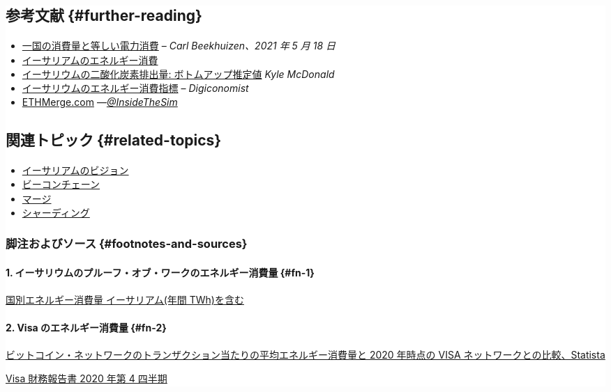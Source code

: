 ## 参考文献 {#further-reading}

- [一国の消費量と等しい電力消費](https://blog.ethereum.org/2021/05/18/country-power-no-more/) – _Carl Beekhuizen、2021 年 5 月 18 日_
- [イーサリアムのエネルギー消費](https://mirror.xyz/jmcook.eth/ODpCLtO4Kq7SCVFbU4He8o8kXs418ZZDTj0lpYlZkR8)
- [イーサリウムの二酸化炭素排出量: ボトムアップ推定値](https://kylemcdonald.github.io/ethereum-emissions/) _Kyle McDonald_
- [イーサリウムのエネルギー消費指標](https://digiconomist.net/ethereum-energy-consumption/) – _Digiconomist_
- [ETHMerge.com](https://ethmerge.com/) —_[@InsideTheSim](https://twitter.com/InsideTheSim)_

## 関連トピック {#related-topics}

- [イーサリアムのビジョン](/upgrades/vision/)
- [ビーコンチェーン](/upgrades/beacon-chain)
- [マージ](/upgrades/merge/)
- [シャーディング](/upgrades/beacon-chain/)

### 脚注およびソース {#footnotes-and-sources}

#### 1. イーサリウムのプルーフ・オブ・ワークのエネルギー消費量 {#fn-1}

[国別エネルギー消費量 イーサリアム(年間 TWh)を含む](https://digiconomist.net/ethereum-energy-consumption)

#### 2. Visa のエネルギー消費量 {#fn-2}

[ビットコイン・ネットワークのトランザクション当たりの平均エネルギー消費量と 2020 年時点の VISA ネットワークとの比較、Statista](https://www.statista.com/statistics/881541/bitcoin-energy-consumption-transaction-comparison-visa/)

[Visa 財務報告書 2020 年第 4 四半期](https://s1.q4cdn.com/050606653/files/doc_financials/2020/q4/Visa-Inc.-Q4-2020-Operational-Performance-Data.pdf)
